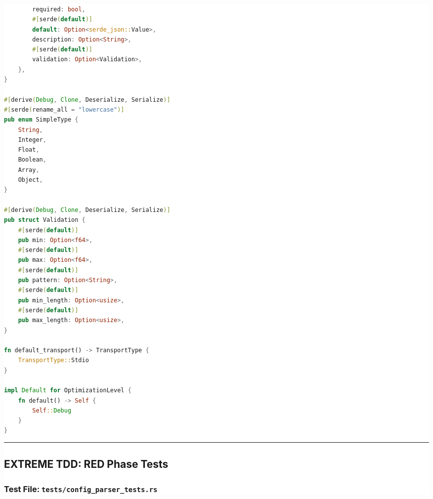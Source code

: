 ```rust
        required: bool,
        #[serde(default)]
        default: Option<serde_json::Value>,
        description: Option<String>,
        #[serde(default)]
        validation: Option<Validation>,
    },
}

#[derive(Debug, Clone, Deserialize, Serialize)]
#[serde(rename_all = "lowercase")]
pub enum SimpleType {
    String,
    Integer,
    Float,
    Boolean,
    Array,
    Object,
}

#[derive(Debug, Clone, Deserialize, Serialize)]
pub struct Validation {
    #[serde(default)]
    pub min: Option<f64>,
    #[serde(default)]
    pub max: Option<f64>,
    #[serde(default)]
    pub pattern: Option<String>,
    #[serde(default)]
    pub min_length: Option<usize>,
    #[serde(default)]
    pub max_length: Option<usize>,
}

fn default_transport() -> TransportType {
    TransportType::Stdio
}

impl Default for OptimizationLevel {
    fn default() -> Self {
        Self::Debug
    }
}
```

---

## EXTREME TDD: RED Phase Tests

### Test File: `tests/config_parser_tests.rs`
